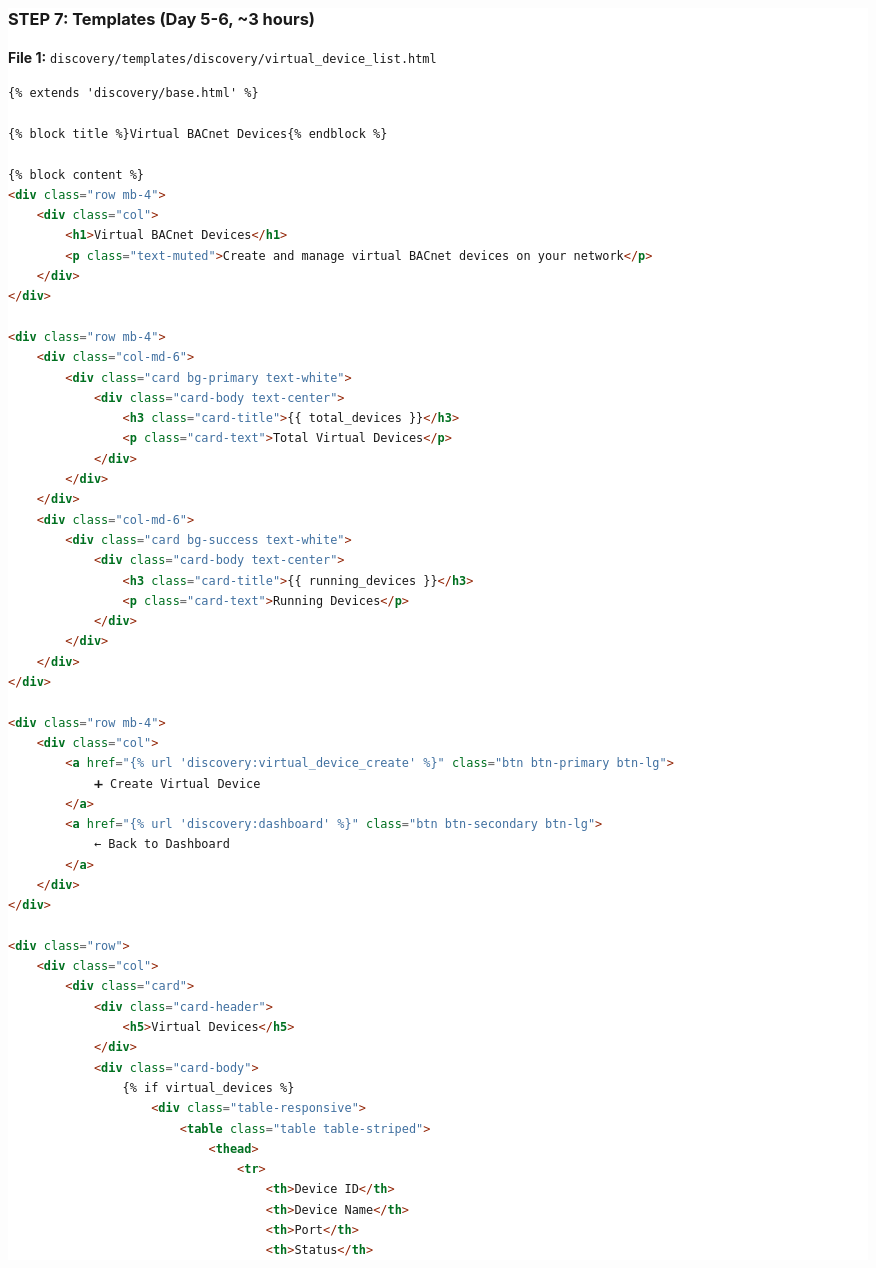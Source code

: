 
### **STEP 7: Templates** (Day 5-6, ~3 hours)

**File 1:** `discovery/templates/discovery/virtual_device_list.html`

```html
{% extends 'discovery/base.html' %}

{% block title %}Virtual BACnet Devices{% endblock %}

{% block content %}
<div class="row mb-4">
    <div class="col">
        <h1>Virtual BACnet Devices</h1>
        <p class="text-muted">Create and manage virtual BACnet devices on your network</p>
    </div>
</div>

<div class="row mb-4">
    <div class="col-md-6">
        <div class="card bg-primary text-white">
            <div class="card-body text-center">
                <h3 class="card-title">{{ total_devices }}</h3>
                <p class="card-text">Total Virtual Devices</p>
            </div>
        </div>
    </div>
    <div class="col-md-6">
        <div class="card bg-success text-white">
            <div class="card-body text-center">
                <h3 class="card-title">{{ running_devices }}</h3>
                <p class="card-text">Running Devices</p>
            </div>
        </div>
    </div>
</div>

<div class="row mb-4">
    <div class="col">
        <a href="{% url 'discovery:virtual_device_create' %}" class="btn btn-primary btn-lg">
            ➕ Create Virtual Device
        </a>
        <a href="{% url 'discovery:dashboard' %}" class="btn btn-secondary btn-lg">
            ← Back to Dashboard
        </a>
    </div>
</div>

<div class="row">
    <div class="col">
        <div class="card">
            <div class="card-header">
                <h5>Virtual Devices</h5>
            </div>
            <div class="card-body">
                {% if virtual_devices %}
                    <div class="table-responsive">
                        <table class="table table-striped">
                            <thead>
                                <tr>
                                    <th>Device ID</th>
                                    <th>Device Name</th>
                                    <th>Port</th>
                                    <th>Status</th>
```